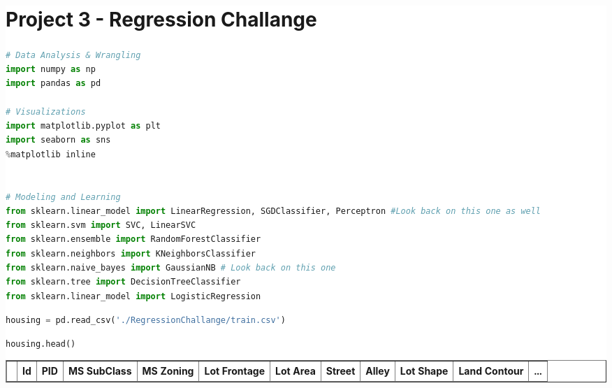 
# Project 3 - Regression Challange 



```python
# Data Analysis & Wrangling 
import numpy as np 
import pandas as pd 

# Visualizations
import matplotlib.pyplot as plt 
import seaborn as sns
%matplotlib inline


# Modeling and Learning 
from sklearn.linear_model import LinearRegression, SGDClassifier, Perceptron #Look back on this one as well 
from sklearn.svm import SVC, LinearSVC
from sklearn.ensemble import RandomForestClassifier
from sklearn.neighbors import KNeighborsClassifier
from sklearn.naive_bayes import GaussianNB # Look back on this one 
from sklearn.tree import DecisionTreeClassifier
from sklearn.linear_model import LogisticRegression
```


```python
housing = pd.read_csv('./RegressionChallange/train.csv')
```


```python
housing.head()
```




<div>
<style>
    .dataframe thead tr:only-child th {
        text-align: right;
    }

    .dataframe thead th {
        text-align: left;
    }

    .dataframe tbody tr th {
        vertical-align: top;
    }
</style>
<table border="1" class="dataframe">
  <thead>
    <tr style="text-align: right;">
      <th></th>
      <th>Id</th>
      <th>PID</th>
      <th>MS SubClass</th>
      <th>MS Zoning</th>
      <th>Lot Frontage</th>
      <th>Lot Area</th>
      <th>Street</th>
      <th>Alley</th>
      <th>Lot Shape</th>
      <th>Land Contour</th>
      <th>...</th>